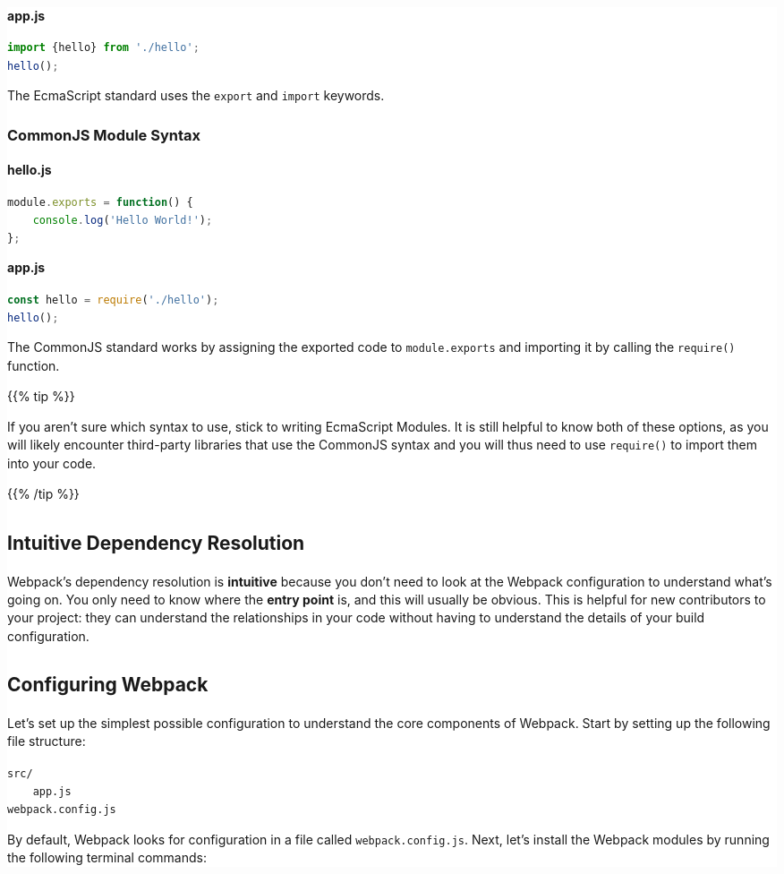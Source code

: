 **app.js**

```js
import {hello} from './hello';
hello();
```

The EcmaScript standard uses the `export` and `import` keywords.

### CommonJS Module Syntax

**hello.js**

```js
module.exports = function() {
    console.log('Hello World!');
};
```

**app.js**

```js
const hello = require('./hello');
hello();
```

The CommonJS standard works by assigning the exported code to `module.exports` and importing it by calling the `require()` function.

{{% tip %}}

If you aren’t sure which syntax to use, stick to writing EcmaScript Modules. It is still helpful to know both of these options, as you will likely encounter third-party libraries that use the CommonJS syntax and you will thus need to use `require()` to import them into your code.

{{% /tip %}}

## Intuitive Dependency Resolution

Webpack’s dependency resolution is **intuitive** because you don’t need to look at the Webpack configuration to understand what’s going on. You only need to know where the **entry point** is, and this will usually be obvious. This is helpful for new contributors to your project: they can understand the relationships in your code without having to understand the details of your build configuration.

## Configuring Webpack

Let’s set up the simplest possible configuration to understand the core components of Webpack. Start by setting up the following file structure:

```text
src/
    app.js
webpack.config.js
```

By default, Webpack looks for configuration in a file called `webpack.config.js`. Next, let’s install the Webpack modules by running the following terminal commands:
